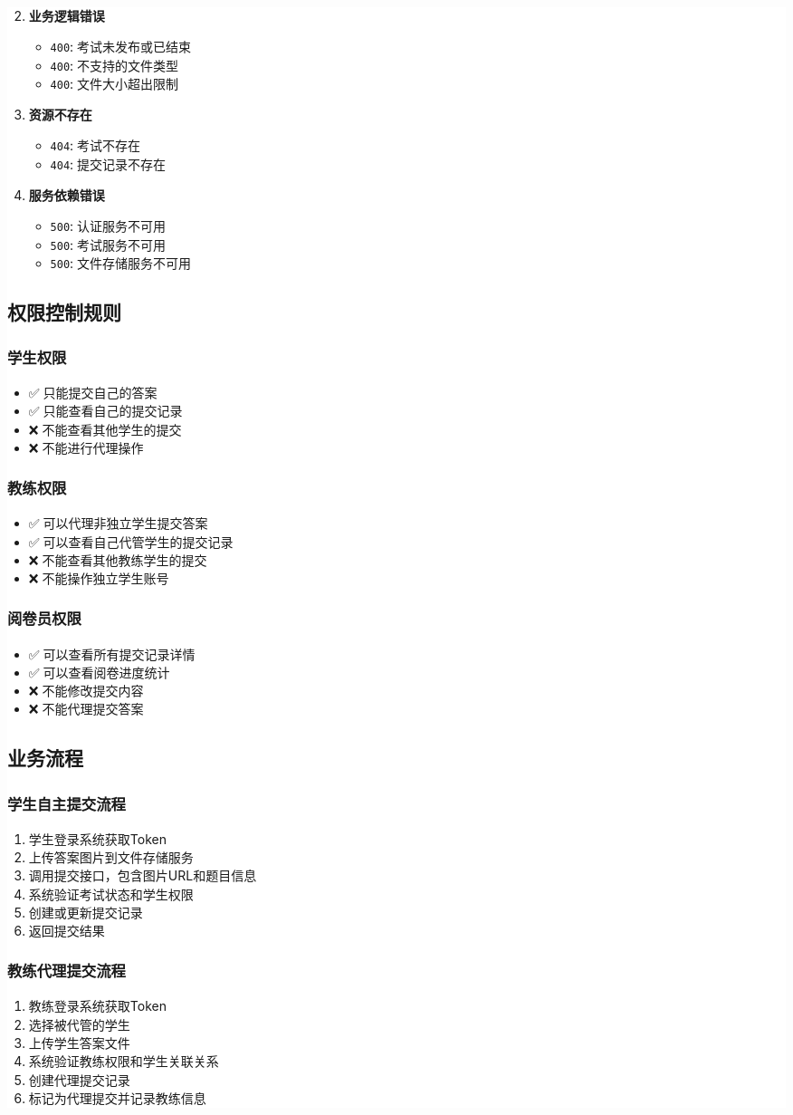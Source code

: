 2. **业务逻辑错误**
   - `400`: 考试未发布或已结束
   - `400`: 不支持的文件类型
   - `400`: 文件大小超出限制

3. **资源不存在**
   - `404`: 考试不存在
   - `404`: 提交记录不存在

4. **服务依赖错误**
   - `500`: 认证服务不可用
   - `500`: 考试服务不可用
   - `500`: 文件存储服务不可用

## 权限控制规则

### 学生权限
- ✅ 只能提交自己的答案
- ✅ 只能查看自己的提交记录
- ❌ 不能查看其他学生的提交
- ❌ 不能进行代理操作

### 教练权限
- ✅ 可以代理非独立学生提交答案
- ✅ 可以查看自己代管学生的提交记录
- ❌ 不能查看其他教练学生的提交
- ❌ 不能操作独立学生账号

### 阅卷员权限
- ✅ 可以查看所有提交记录详情
- ✅ 可以查看阅卷进度统计
- ❌ 不能修改提交内容
- ❌ 不能代理提交答案

## 业务流程

### 学生自主提交流程
1. 学生登录系统获取Token
2. 上传答案图片到文件存储服务
3. 调用提交接口，包含图片URL和题目信息
4. 系统验证考试状态和学生权限
5. 创建或更新提交记录
6. 返回提交结果

### 教练代理提交流程
1. 教练登录系统获取Token
2. 选择被代管的学生
3. 上传学生答案文件
4. 系统验证教练权限和学生关联关系
5. 创建代理提交记录
6. 标记为代理提交并记录教练信息
